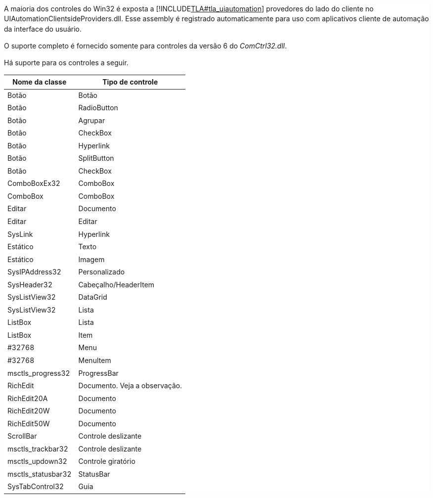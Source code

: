 A maioria dos controles do Win32 é exposta a [!INCLUDE[TLA#tla_uiautomation](../../../includes/tlasharptla-uiautomation-md.md)] provedores do lado do cliente no UIAutomationClientsideProviders.dll. Esse assembly é registrado automaticamente para uso com aplicativos cliente de automação da interface do usuário.  
  
 O suporte completo é fornecido somente para controles da versão 6 do *ComCtrl32.dll*.  
  
 Há suporte para os controles a seguir.  
  
|Nome da classe|Tipo de controle|  
|----------------|------------------|  
|Botão|Botão|  
|Botão|RadioButton|  
|Botão|Agrupar|  
|Botão|CheckBox|  
|Botão|Hyperlink|  
|Botão|SplitButton|  
|Botão|CheckBox|  
|ComboBoxEx32|ComboBox|  
|ComboBox|ComboBox|  
|Editar|Documento|  
|Editar|Editar|  
|SysLink|Hyperlink|  
|Estático|Texto|  
|Estático|Imagem|  
|SysIPAddress32|Personalizado|  
|SysHeader32|Cabeçalho/HeaderItem|  
|SysListView32|DataGrid|  
|SysListView32|Lista|  
|ListBox|Lista|  
|ListBox|Item|  
|#32768|Menu|  
|#32768|MenuItem|  
|msctls_progress32|ProgressBar|  
|RichEdit|Documento. Veja a observação.|  
|RichEdit20A|Documento|  
|RichEdit20W|Documento|  
|RichEdit50W|Documento|  
|ScrollBar|Controle deslizante|  
|msctls_trackbar32|Controle deslizante|  
|msctls_updown32|Controle giratório|  
|msctls_statusbar32|StatusBar|  
|SysTabControl32|Guia|  